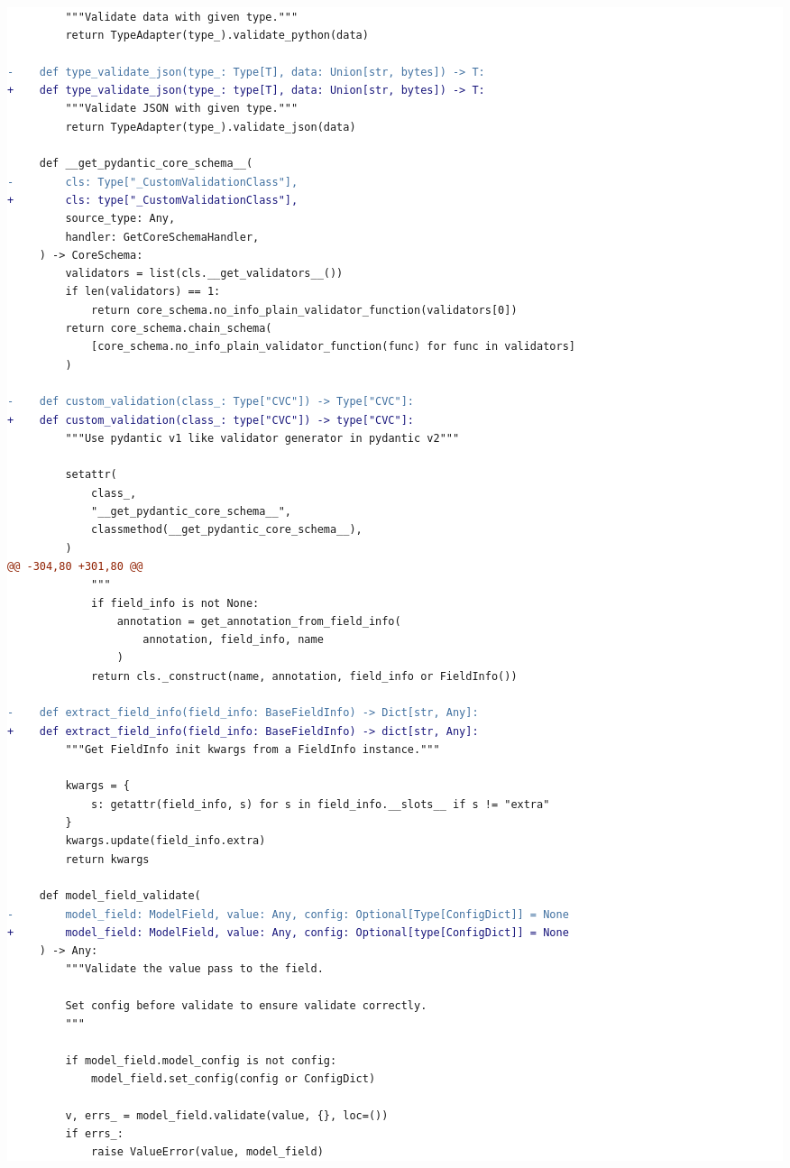 ```diff
         """Validate data with given type."""
         return TypeAdapter(type_).validate_python(data)
 
-    def type_validate_json(type_: Type[T], data: Union[str, bytes]) -> T:
+    def type_validate_json(type_: type[T], data: Union[str, bytes]) -> T:
         """Validate JSON with given type."""
         return TypeAdapter(type_).validate_json(data)
 
     def __get_pydantic_core_schema__(
-        cls: Type["_CustomValidationClass"],
+        cls: type["_CustomValidationClass"],
         source_type: Any,
         handler: GetCoreSchemaHandler,
     ) -> CoreSchema:
         validators = list(cls.__get_validators__())
         if len(validators) == 1:
             return core_schema.no_info_plain_validator_function(validators[0])
         return core_schema.chain_schema(
             [core_schema.no_info_plain_validator_function(func) for func in validators]
         )
 
-    def custom_validation(class_: Type["CVC"]) -> Type["CVC"]:
+    def custom_validation(class_: type["CVC"]) -> type["CVC"]:
         """Use pydantic v1 like validator generator in pydantic v2"""
 
         setattr(
             class_,
             "__get_pydantic_core_schema__",
             classmethod(__get_pydantic_core_schema__),
         )
@@ -304,80 +301,80 @@
             """
             if field_info is not None:
                 annotation = get_annotation_from_field_info(
                     annotation, field_info, name
                 )
             return cls._construct(name, annotation, field_info or FieldInfo())
 
-    def extract_field_info(field_info: BaseFieldInfo) -> Dict[str, Any]:
+    def extract_field_info(field_info: BaseFieldInfo) -> dict[str, Any]:
         """Get FieldInfo init kwargs from a FieldInfo instance."""
 
         kwargs = {
             s: getattr(field_info, s) for s in field_info.__slots__ if s != "extra"
         }
         kwargs.update(field_info.extra)
         return kwargs
 
     def model_field_validate(
-        model_field: ModelField, value: Any, config: Optional[Type[ConfigDict]] = None
+        model_field: ModelField, value: Any, config: Optional[type[ConfigDict]] = None
     ) -> Any:
         """Validate the value pass to the field.
 
         Set config before validate to ensure validate correctly.
         """
 
         if model_field.model_config is not config:
             model_field.set_config(config or ConfigDict)
 
         v, errs_ = model_field.validate(value, {}, loc=())
         if errs_:
             raise ValueError(value, model_field)
```